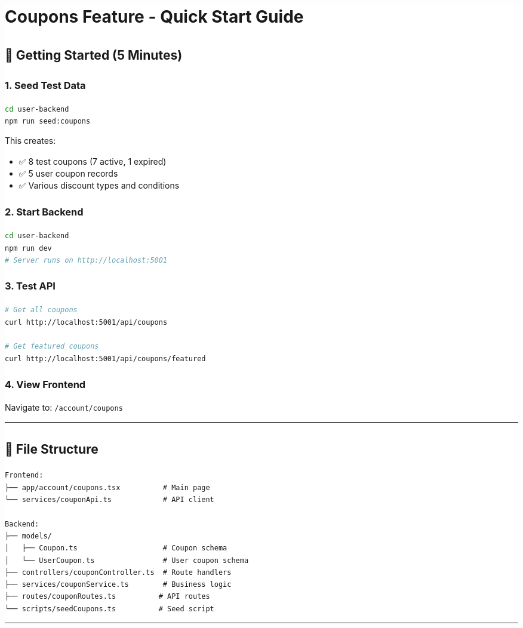 # Coupons Feature - Quick Start Guide

## 🚀 Getting Started (5 Minutes)

### 1. Seed Test Data
```bash
cd user-backend
npm run seed:coupons
```

This creates:
- ✅ 8 test coupons (7 active, 1 expired)
- ✅ 5 user coupon records
- ✅ Various discount types and conditions

### 2. Start Backend
```bash
cd user-backend
npm run dev
# Server runs on http://localhost:5001
```

### 3. Test API
```bash
# Get all coupons
curl http://localhost:5001/api/coupons

# Get featured coupons
curl http://localhost:5001/api/coupons/featured
```

### 4. View Frontend
Navigate to: `/account/coupons`

---

## 📁 File Structure

```
Frontend:
├── app/account/coupons.tsx          # Main page
└── services/couponApi.ts            # API client

Backend:
├── models/
│   ├── Coupon.ts                    # Coupon schema
│   └── UserCoupon.ts                # User coupon schema
├── controllers/couponController.ts  # Route handlers
├── services/couponService.ts        # Business logic
├── routes/couponRoutes.ts          # API routes
└── scripts/seedCoupons.ts          # Seed script
```

---